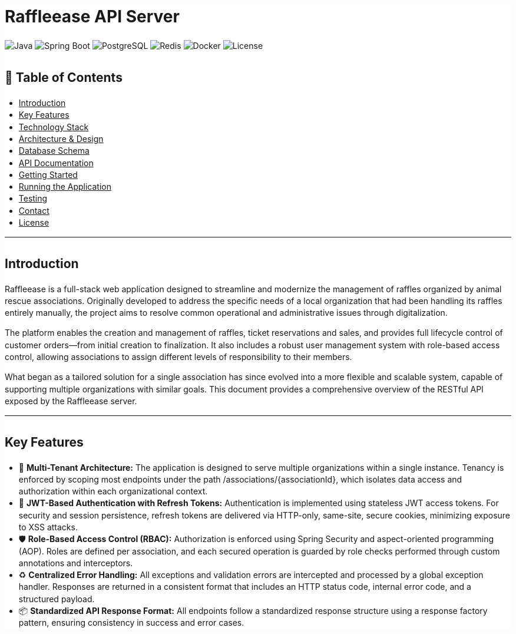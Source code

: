 # Raffleease API Server

![Java](https://img.shields.io/badge/Java-17-blue)
![Spring Boot](https://img.shields.io/badge/Spring_Boot-3.x-green)
![PostgreSQL](https://img.shields.io/badge/PostgreSQL-15-blue)
![Redis](https://img.shields.io/badge/Redis-7.x-red)
![Docker](https://img.shields.io/badge/Docker-blue)
![License](https://img.shields.io/badge/License-Proprietary-lightgrey)

## 📖 Table of Contents

- [Introduction](#introduction)
- [Key Features](#key-features)
- [Technology Stack](#technology-stack)
- [Architecture & Design](#architecture--design)
- [Database Schema](#database-schema)
- [API Documentation](#api-documentation)
- [Getting Started](#getting-started)
- [Running the Application](#running-the-application)
- [Testing](#testing)
- [Contact](#contact)
- [License](#license)

---

## Introduction

Raffleease is a full-stack web application designed to streamline and modernize the management of raffles organized by animal rescue associations. Originally developed to address the specific needs of a local organization that had been handling its raffles entirely manually, the project aims to resolve common operational and administrative issues through digitalization.

The platform enables the creation and management of raffles, ticket reservations and sales, and provides full lifecycle control of customer orders—from initial creation to finalization. It also includes a robust user management system with role-based access control, allowing associations to assign different levels of responsibility to their members.

What began as a tailored solution for a single association has since evolved into a more flexible and scalable system, capable of supporting multiple organizations with similar goals. This document provides a comprehensive overview of the RESTful API exposed by the Raffleease server.

---

## Key Features

-   🧱 **Multi-Tenant Architecture:** The application is designed to serve multiple organizations within a single instance. Tenancy is enforced by scoping most endpoints under the path /associations/{associationId}, which isolates data access and authorization within each organizational context.
-   🔐 **JWT-Based Authentication with Refresh Tokens:** Authentication is implemented using stateless JWT access tokens. For security and session persistence, refresh tokens are delivered via HTTP-only, same-site, secure cookies, minimizing exposure to XSS attacks.
-   🛡️ **Role-Based Access Control (RBAC):** Authorization is enforced using Spring Security and aspect-oriented programming (AOP). Roles are defined per association, and each secured operation is guarded by role checks performed through custom annotations and interceptors.
-   ♻️ **Centralized Error Handling:** All exceptions and validation errors are intercepted and processed by a global exception handler. Responses are returned in a consistent format that includes an HTTP status code, internal error code, and a structured payload.
-   📦 **Standardized API Response Format:** All endpoints follow a standardized response structure using a response factory pattern, ensuring consistency in success and error cases.